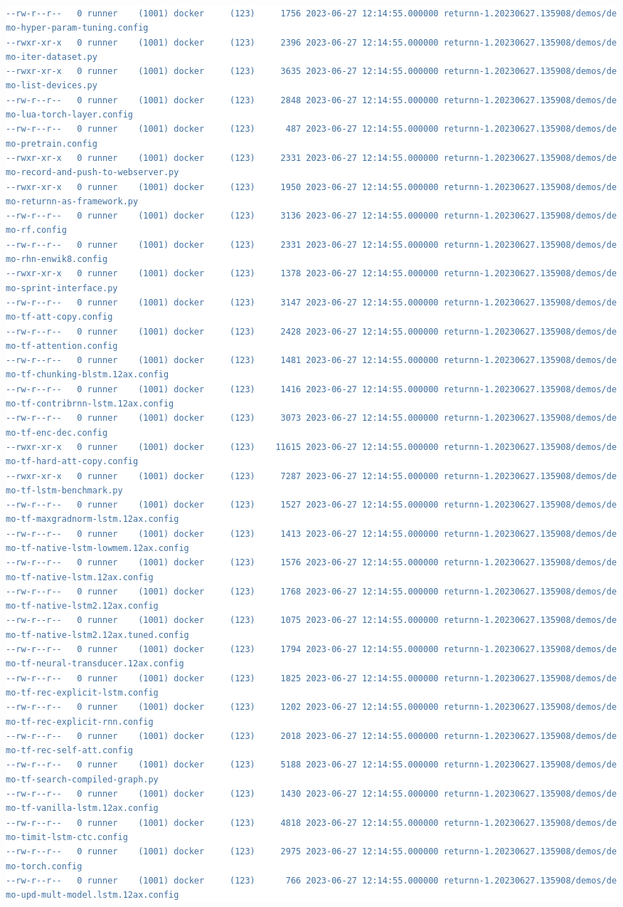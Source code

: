 ```diff
--rw-r--r--   0 runner    (1001) docker     (123)     1756 2023-06-27 12:14:55.000000 returnn-1.20230627.135908/demos/demo-hyper-param-tuning.config
--rwxr-xr-x   0 runner    (1001) docker     (123)     2396 2023-06-27 12:14:55.000000 returnn-1.20230627.135908/demos/demo-iter-dataset.py
--rwxr-xr-x   0 runner    (1001) docker     (123)     3635 2023-06-27 12:14:55.000000 returnn-1.20230627.135908/demos/demo-list-devices.py
--rw-r--r--   0 runner    (1001) docker     (123)     2848 2023-06-27 12:14:55.000000 returnn-1.20230627.135908/demos/demo-lua-torch-layer.config
--rw-r--r--   0 runner    (1001) docker     (123)      487 2023-06-27 12:14:55.000000 returnn-1.20230627.135908/demos/demo-pretrain.config
--rwxr-xr-x   0 runner    (1001) docker     (123)     2331 2023-06-27 12:14:55.000000 returnn-1.20230627.135908/demos/demo-record-and-push-to-webserver.py
--rwxr-xr-x   0 runner    (1001) docker     (123)     1950 2023-06-27 12:14:55.000000 returnn-1.20230627.135908/demos/demo-returnn-as-framework.py
--rw-r--r--   0 runner    (1001) docker     (123)     3136 2023-06-27 12:14:55.000000 returnn-1.20230627.135908/demos/demo-rf.config
--rw-r--r--   0 runner    (1001) docker     (123)     2331 2023-06-27 12:14:55.000000 returnn-1.20230627.135908/demos/demo-rhn-enwik8.config
--rwxr-xr-x   0 runner    (1001) docker     (123)     1378 2023-06-27 12:14:55.000000 returnn-1.20230627.135908/demos/demo-sprint-interface.py
--rw-r--r--   0 runner    (1001) docker     (123)     3147 2023-06-27 12:14:55.000000 returnn-1.20230627.135908/demos/demo-tf-att-copy.config
--rw-r--r--   0 runner    (1001) docker     (123)     2428 2023-06-27 12:14:55.000000 returnn-1.20230627.135908/demos/demo-tf-attention.config
--rw-r--r--   0 runner    (1001) docker     (123)     1481 2023-06-27 12:14:55.000000 returnn-1.20230627.135908/demos/demo-tf-chunking-blstm.12ax.config
--rw-r--r--   0 runner    (1001) docker     (123)     1416 2023-06-27 12:14:55.000000 returnn-1.20230627.135908/demos/demo-tf-contribrnn-lstm.12ax.config
--rw-r--r--   0 runner    (1001) docker     (123)     3073 2023-06-27 12:14:55.000000 returnn-1.20230627.135908/demos/demo-tf-enc-dec.config
--rwxr-xr-x   0 runner    (1001) docker     (123)    11615 2023-06-27 12:14:55.000000 returnn-1.20230627.135908/demos/demo-tf-hard-att-copy.config
--rwxr-xr-x   0 runner    (1001) docker     (123)     7287 2023-06-27 12:14:55.000000 returnn-1.20230627.135908/demos/demo-tf-lstm-benchmark.py
--rw-r--r--   0 runner    (1001) docker     (123)     1527 2023-06-27 12:14:55.000000 returnn-1.20230627.135908/demos/demo-tf-maxgradnorm-lstm.12ax.config
--rw-r--r--   0 runner    (1001) docker     (123)     1413 2023-06-27 12:14:55.000000 returnn-1.20230627.135908/demos/demo-tf-native-lstm-lowmem.12ax.config
--rw-r--r--   0 runner    (1001) docker     (123)     1576 2023-06-27 12:14:55.000000 returnn-1.20230627.135908/demos/demo-tf-native-lstm.12ax.config
--rw-r--r--   0 runner    (1001) docker     (123)     1768 2023-06-27 12:14:55.000000 returnn-1.20230627.135908/demos/demo-tf-native-lstm2.12ax.config
--rw-r--r--   0 runner    (1001) docker     (123)     1075 2023-06-27 12:14:55.000000 returnn-1.20230627.135908/demos/demo-tf-native-lstm2.12ax.tuned.config
--rw-r--r--   0 runner    (1001) docker     (123)     1794 2023-06-27 12:14:55.000000 returnn-1.20230627.135908/demos/demo-tf-neural-transducer.12ax.config
--rw-r--r--   0 runner    (1001) docker     (123)     1825 2023-06-27 12:14:55.000000 returnn-1.20230627.135908/demos/demo-tf-rec-explicit-lstm.config
--rw-r--r--   0 runner    (1001) docker     (123)     1202 2023-06-27 12:14:55.000000 returnn-1.20230627.135908/demos/demo-tf-rec-explicit-rnn.config
--rw-r--r--   0 runner    (1001) docker     (123)     2018 2023-06-27 12:14:55.000000 returnn-1.20230627.135908/demos/demo-tf-rec-self-att.config
--rw-r--r--   0 runner    (1001) docker     (123)     5188 2023-06-27 12:14:55.000000 returnn-1.20230627.135908/demos/demo-tf-search-compiled-graph.py
--rw-r--r--   0 runner    (1001) docker     (123)     1430 2023-06-27 12:14:55.000000 returnn-1.20230627.135908/demos/demo-tf-vanilla-lstm.12ax.config
--rw-r--r--   0 runner    (1001) docker     (123)     4818 2023-06-27 12:14:55.000000 returnn-1.20230627.135908/demos/demo-timit-lstm-ctc.config
--rw-r--r--   0 runner    (1001) docker     (123)     2975 2023-06-27 12:14:55.000000 returnn-1.20230627.135908/demos/demo-torch.config
--rw-r--r--   0 runner    (1001) docker     (123)      766 2023-06-27 12:14:55.000000 returnn-1.20230627.135908/demos/demo-upd-mult-model.lstm.12ax.config
```